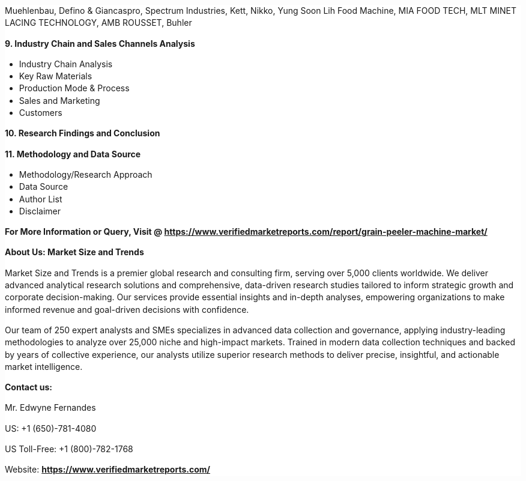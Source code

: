 Muehlenbau, Defino & Giancaspro, Spectrum Industries, Kett, Nikko, Yung Soon Lih Food Machine, MIA FOOD TECH, MLT MINET LACING TECHNOLOGY, AMB ROUSSET, Buhler</strong></p><p><strong>9. Industry Chain and Sales Channels Analysis</strong></p><ul><li>Industry Chain Analysis</li><li>Key Raw Materials</li><li>Production Mode &amp; Process</li><li>Sales and Marketing</li><li>Customers</li></ul><p><strong>10. Research Findings and Conclusion</strong></p><p><strong>11. Methodology and Data Source</strong></p><ul><li>Methodology/Research Approach</li><li>Data Source</li><li>Author List</li><li>Disclaimer</li></ul></p><p><strong>For More Information or Query, Visit @ <a href="https://www.verifiedmarketreports.com/report/grain-peeler-machine-market/">https://www.verifiedmarketreports.com/report/grain-peeler-machine-market/</a></strong></p><p><strong>About Us: Market Size and Trends</strong></p><p>Market Size and Trends is a premier global research and consulting firm, serving over 5,000 clients worldwide. We deliver advanced analytical research solutions and comprehensive, data-driven research studies tailored to inform strategic growth and corporate decision-making. Our services provide essential insights and in-depth analyses, empowering organizations to make informed revenue and goal-driven decisions with confidence.</p><p>Our team of 250 expert analysts and SMEs specializes in advanced data collection and governance, applying industry-leading methodologies to analyze over 25,000 niche and high-impact markets. Trained in modern data collection techniques and backed by years of collective experience, our analysts utilize superior research methods to deliver precise, insightful, and actionable market intelligence.</p><p><strong>Contact us:</strong></p><p>Mr. Edwyne Fernandes</p><p>US: +1 (650)-781-4080</p><p>US Toll-Free: +1 (800)-782-1768</p><p>Website: <strong><a href="https://www.verifiedmarketreports.com/">https://www.verifiedmarketreports.com/</a></strong></p>

